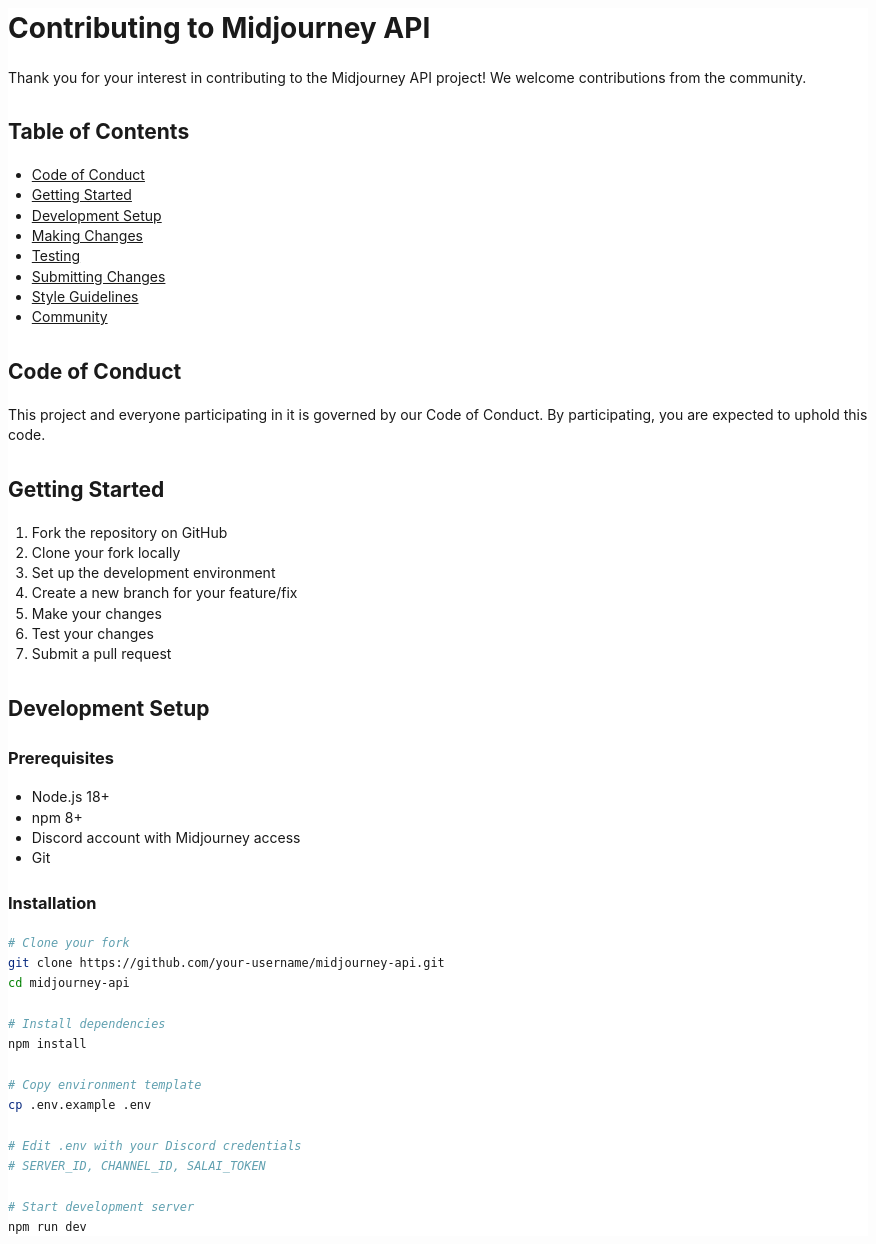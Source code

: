 # Contributing to Midjourney API

Thank you for your interest in contributing to the Midjourney API project! We welcome contributions from the community.

## Table of Contents

- [Code of Conduct](#code-of-conduct)
- [Getting Started](#getting-started)
- [Development Setup](#development-setup)
- [Making Changes](#making-changes)
- [Testing](#testing)
- [Submitting Changes](#submitting-changes)
- [Style Guidelines](#style-guidelines)
- [Community](#community)

## Code of Conduct

This project and everyone participating in it is governed by our Code of Conduct. By participating, you are expected to uphold this code.

## Getting Started

1. Fork the repository on GitHub
2. Clone your fork locally
3. Set up the development environment
4. Create a new branch for your feature/fix
5. Make your changes
6. Test your changes
7. Submit a pull request

## Development Setup

### Prerequisites

- Node.js 18+ 
- npm 8+
- Discord account with Midjourney access
- Git

### Installation

```bash
# Clone your fork
git clone https://github.com/your-username/midjourney-api.git
cd midjourney-api

# Install dependencies
npm install

# Copy environment template
cp .env.example .env

# Edit .env with your Discord credentials
# SERVER_ID, CHANNEL_ID, SALAI_TOKEN

# Start development server
npm run dev
```
